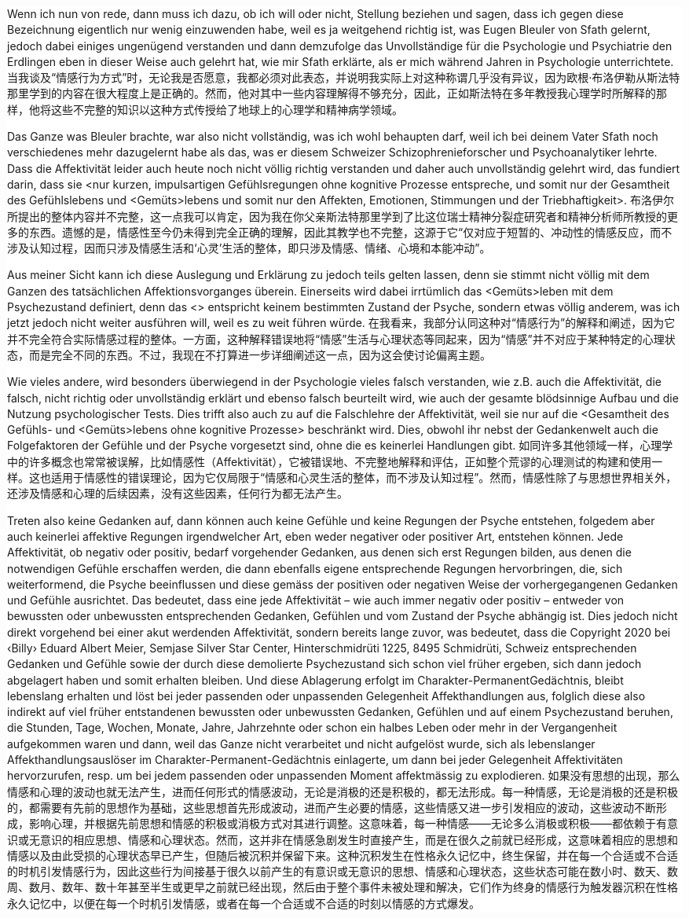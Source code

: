Wenn ich nun von <affektive Verhaltensweisen> rede, dann muss ich dazu, ob ich will oder nicht, Stellung beziehen und sagen, dass ich gegen diese Bezeichnung eigentlich nur wenig einzuwenden habe, weil es ja weitgehend richtig ist, was Eugen Bleuler von Sfath gelernt, jedoch dabei einiges ungenügend verstanden und dann demzufolge das Unvollständige für die Psychologie und Psychiatrie den Erdlingen eben in dieser Weise auch gelehrt hat, wie mir Sfath erklärte, als er mich während Jahren in Psychologie unterrichtete.
当我谈及“情感行为方式”时，无论我是否愿意，我都必须对此表态，并说明我实际上对这种称谓几乎没有异议，因为欧根·布洛伊勒从斯法特那里学到的内容在很大程度上是正确的。然而，他对其中一些内容理解得不够充分，因此，正如斯法特在多年教授我心理学时所解释的那样，他将这些不完整的知识以这种方式传授给了地球上的心理学和精神病学领域。

Das Ganze was Bleuler brachte, war also nicht vollständig, was ich wohl behaupten darf, weil ich bei deinem Vater Sfath noch verschiedenes mehr dazugelernt habe als das, was er diesem Schweizer Schizophrenieforscher und Psychoanalytiker lehrte. Dass die Affektivität leider auch heute noch nicht völlig richtig verstanden und daher auch unvollständig gelehrt wird, das fundiert darin, dass sie <nur kurzen, impulsartigen Gefühlsregungen ohne kognitive Prozesse entspreche, und somit nur der Gesamtheit des Gefühlslebens und <Gemüts>lebens und somit nur den Affekten, Emotionen, Stimmungen und der Triebhaftigkeit>.
布洛伊尔所提出的整体内容并不完整，这一点我可以肯定，因为我在你父亲斯法特那里学到了比这位瑞士精神分裂症研究者和精神分析师所教授的更多的东西。遗憾的是，情感性至今仍未得到完全正确的理解，因此其教学也不完整，这源于它“仅对应于短暂的、冲动性的情感反应，而不涉及认知过程，因而只涉及情感生活和‘心灵’生活的整体，即只涉及情感、情绪、心境和本能冲动”。

Aus meiner Sicht kann ich diese Auslegung und Erklärung zu <affektiven Verhaltensweisen> jedoch teils gelten lassen, denn sie stimmt nicht völlig mit dem Ganzen des tatsächlichen Affektionsvorganges überein. Einerseits wird dabei irrtümlich das <Gemüts>leben mit dem Psychezustand definiert, denn das <> entspricht keinem bestimmten Zustand der Psyche, sondern etwas völlig anderem, was ich jetzt jedoch nicht weiter ausführen will, weil es zu weit führen würde.
在我看来，我部分认同这种对“情感行为”的解释和阐述，因为它并不完全符合实际情感过程的整体。一方面，这种解释错误地将“情感”生活与心理状态等同起来，因为“情感”并不对应于某种特定的心理状态，而是完全不同的东西。不过，我现在不打算进一步详细阐述这一点，因为这会使讨论偏离主题。

Wie vieles andere, wird besonders überwiegend in der Psychologie vieles falsch verstanden, wie z.B. auch die Affektivität, die falsch, nicht richtig oder unvollständig erklärt und ebenso falsch beurteilt wird, wie auch der gesamte blödsinnige Aufbau und die Nutzung psychologischer Tests. Dies trifft also auch zu auf die Falschlehre der Affektivität, weil sie nur auf die <Gesamtheit des Gefühls- und <Gemüts>lebens ohne kognitive Prozesse> beschränkt wird. Dies, obwohl ihr nebst der Gedankenwelt auch die Folgefaktoren der Gefühle und der Psyche vorgesetzt sind, ohne die es keinerlei Handlungen gibt.
如同许多其他领域一样，心理学中的许多概念也常常被误解，比如情感性（Affektivität），它被错误地、不完整地解释和评估，正如整个荒谬的心理测试的构建和使用一样。这也适用于情感性的错误理论，因为它仅局限于“情感和心灵生活的整体，而不涉及认知过程”。然而，情感性除了与思想世界相关外，还涉及情感和心理的后续因素，没有这些因素，任何行为都无法产生。

Treten also keine Gedanken auf, dann können auch keine Gefühle und keine Regungen der Psyche entstehen, folgedem aber auch keinerlei affektive Regungen irgendwelcher Art, eben weder negativer oder positiver Art, entstehen können. Jede Affektivität, ob negativ oder positiv, bedarf vorgehender Gedanken, aus denen sich erst Regungen bilden, aus denen die notwendigen Gefühle erschaffen werden, die dann ebenfalls eigene entsprechende Regungen hervorbringen, die, sich weiterformend, die Psyche beeinflussen und diese gemäss der positiven oder negativen Weise der vorhergegangenen Gedanken und Gefühle ausrichtet. Das bedeutet, dass eine jede Affektivität – wie auch immer negativ oder positiv – entweder von bewussten oder unbewussten entsprechenden Gedanken, Gefühlen und vom Zustand der Psyche abhängig ist. Dies jedoch nicht direkt vorgehend bei einer akut werdenden Affektivität, sondern bereits lange zuvor, was bedeutet, dass die Copyright 2020 bei ‹Billy› Eduard Albert Meier, Semjase Silver Star Center, Hinterschmidrüti 1225, 8495 Schmidrüti, Schweiz entsprechenden Gedanken und Gefühle sowie der durch diese demolierte Psychezustand sich schon viel früher ergeben, sich dann jedoch abgelagert haben und somit erhalten bleiben. Und diese Ablagerung erfolgt im Charakter-PermanentGedächtnis, bleibt lebenslang erhalten und löst bei jeder passenden oder unpassenden Gelegenheit Affekthandlungen aus, folglich diese also indirekt auf viel früher entstandenen bewussten oder unbewussten Gedanken, Gefühlen und auf einem Psychezustand beruhen, die Stunden, Tage, Wochen, Monate, Jahre, Jahrzehnte oder schon ein halbes Leben oder mehr in der Vergangenheit aufgekommen waren und dann, weil das Ganze nicht verarbeitet und nicht aufgelöst wurde, sich als lebenslanger Affekthandlungsauslöser im Charakter-Permanent-Gedächtnis einlagerte, um dann bei jeder Gelegenheit Affektivitäten hervorzurufen, resp. um bei jedem passenden oder unpassenden Moment affektmässig zu explodieren.
如果没有思想的出现，那么情感和心理的波动也就无法产生，进而任何形式的情感波动，无论是消极的还是积极的，都无法形成。每一种情感，无论是消极的还是积极的，都需要有先前的思想作为基础，这些思想首先形成波动，进而产生必要的情感，这些情感又进一步引发相应的波动，这些波动不断形成，影响心理，并根据先前思想和情感的积极或消极方式对其进行调整。这意味着，每一种情感——无论多么消极或积极——都依赖于有意识或无意识的相应思想、情感和心理状态。然而，这并非在情感急剧发生时直接产生，而是在很久之前就已经形成，这意味着相应的思想和情感以及由此受损的心理状态早已产生，但随后被沉积并保留下来。这种沉积发生在性格永久记忆中，终生保留，并在每一个合适或不合适的时机引发情感行为，因此这些行为间接基于很久以前产生的有意识或无意识的思想、情感和心理状态，这些状态可能在数小时、数天、数周、数月、数年、数十年甚至半生或更早之前就已经出现，然后由于整个事件未被处理和解决，它们作为终身的情感行为触发器沉积在性格永久记忆中，以便在每一个时机引发情感，或者在每一个合适或不合适的时刻以情感的方式爆发。
